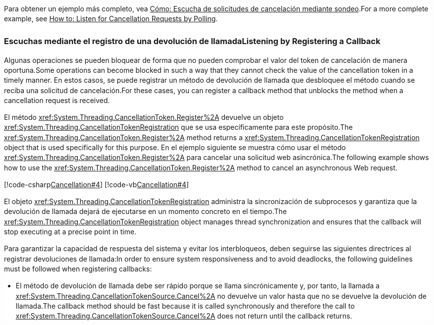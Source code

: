  <span data-ttu-id="2db5c-170">Para obtener un ejemplo más completo, vea [Cómo: Escucha de solicitudes de cancelación mediante sondeo](../../../docs/standard/threading/how-to-listen-for-cancellation-requests-by-polling.md).</span><span class="sxs-lookup"><span data-stu-id="2db5c-170">For a more complete example, see [How to: Listen for Cancellation Requests by Polling](../../../docs/standard/threading/how-to-listen-for-cancellation-requests-by-polling.md).</span></span>  
  
### <a name="listening-by-registering-a-callback"></a><span data-ttu-id="2db5c-171">Escuchas mediante el registro de una devolución de llamada</span><span class="sxs-lookup"><span data-stu-id="2db5c-171">Listening by Registering a Callback</span></span>  
 <span data-ttu-id="2db5c-172">Algunas operaciones se pueden bloquear de forma que no pueden comprobar el valor del token de cancelación de manera oportuna.</span><span class="sxs-lookup"><span data-stu-id="2db5c-172">Some operations can become blocked in such a way that they cannot check the value of the cancellation token in a timely manner.</span></span> <span data-ttu-id="2db5c-173">En estos casos, se puede registrar un método de devolución de llamada que desbloquee el método cuando se reciba una solicitud de cancelación.</span><span class="sxs-lookup"><span data-stu-id="2db5c-173">For these cases, you can register a callback method that unblocks the method when a cancellation request is received.</span></span>  
  
 <span data-ttu-id="2db5c-174">El método <xref:System.Threading.CancellationToken.Register%2A> devuelve un objeto <xref:System.Threading.CancellationTokenRegistration> que se usa específicamente para este propósito.</span><span class="sxs-lookup"><span data-stu-id="2db5c-174">The <xref:System.Threading.CancellationToken.Register%2A> method returns a <xref:System.Threading.CancellationTokenRegistration> object that is used specifically for this purpose.</span></span> <span data-ttu-id="2db5c-175">En el ejemplo siguiente se muestra cómo usar el método <xref:System.Threading.CancellationToken.Register%2A> para cancelar una solicitud web asincrónica.</span><span class="sxs-lookup"><span data-stu-id="2db5c-175">The following example shows how to use the <xref:System.Threading.CancellationToken.Register%2A> method to cancel an asynchronous Web request.</span></span>  
  
 [!code-csharp[Cancellation#4](../../../samples/snippets/csharp/VS_Snippets_Misc/cancellation/cs/cancellationex4.cs#4)]
 [!code-vb[Cancellation#4](../../../samples/snippets/visualbasic/VS_Snippets_Misc/cancellation/vb/cancellationex4.vb#4)]  
  
 <span data-ttu-id="2db5c-176">El objeto <xref:System.Threading.CancellationTokenRegistration> administra la sincronización de subprocesos y garantiza que la devolución de llamada dejará de ejecutarse en un momento concreto en el tiempo.</span><span class="sxs-lookup"><span data-stu-id="2db5c-176">The <xref:System.Threading.CancellationTokenRegistration> object manages thread synchronization and ensures that the callback will stop executing at a precise point in time.</span></span>  
  
 <span data-ttu-id="2db5c-177">Para garantizar la capacidad de respuesta del sistema y evitar los interbloqueos, deben seguirse las siguientes directrices al registrar devoluciones de llamada:</span><span class="sxs-lookup"><span data-stu-id="2db5c-177">In order to ensure system responsiveness and to avoid deadlocks, the following guidelines must be followed when registering callbacks:</span></span>  
  
- <span data-ttu-id="2db5c-178">El método de devolución de llamada debe ser rápido porque se llama sincrónicamente y, por tanto, la llamada a <xref:System.Threading.CancellationTokenSource.Cancel%2A> no devuelve un valor hasta que no se devuelve la devolución de llamada.</span><span class="sxs-lookup"><span data-stu-id="2db5c-178">The callback method should be fast because it is called synchronously and therefore the call to <xref:System.Threading.CancellationTokenSource.Cancel%2A> does not return until the callback returns.</span></span>  
  